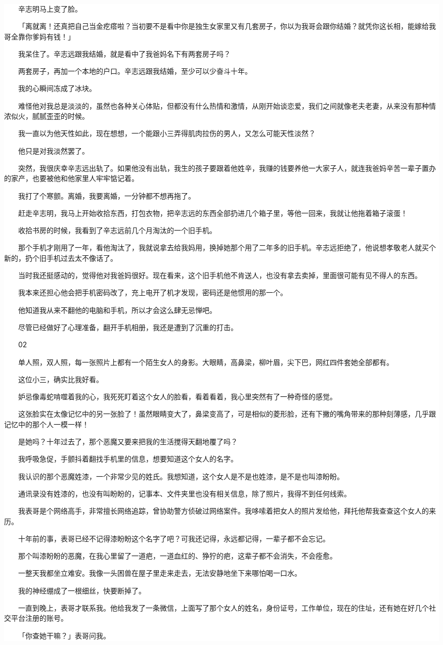 &emsp;&emsp;辛志明马上变了脸。  
  
&emsp;&emsp;「离就离！还真把自己当金疙瘩啦？当初要不是看中你是独生女家里又有几套房子，你以为我哥会跟你结婚？就凭你这长相，能嫁给我哥全靠你爹妈有钱！」  
  
&emsp;&emsp;我呆住了。辛志远跟我结婚，就是看中了我爸妈名下有两套房子吗？  
  
&emsp;&emsp;两套房子，再加一个本地的户口。辛志远跟我结婚，至少可以少奋斗十年。  
  
&emsp;&emsp;我的心瞬间冻成了冰块。  
  
&emsp;&emsp;难怪他对我总是淡淡的，虽然也各种关心体贴，但都没有什么热情和激情，从刚开始谈恋爱，我们之间就像老夫老妻，从来没有那种情浓似火，腻腻歪歪的时候。  
  
&emsp;&emsp;我一直以为他天性如此，现在想想，一个能跟小三弄得肌肉拉伤的男人，又怎么可能天性淡然？  
  
&emsp;&emsp;他只是对我淡然罢了。  
  
&emsp;&emsp;突然，我很庆幸辛志远出轨了。如果他没有出轨，我生的孩子要跟着他姓辛，我赚的钱要养他一大家子人，就连我爸妈辛苦一辈子置办的家产，也要被他和他家里人牢牢惦记着。  
  
&emsp;&emsp;我打了个寒颤。离婚，我要离婚，一分钟都不想再拖了。  
  
&emsp;&emsp;赶走辛志明，我马上开始收拾东西，打包衣物，把辛志远的东西全部扔进几个箱子里，等他一回来，我就让他拖着箱子滚蛋！  
  
&emsp;&emsp;收拾书房的时候，我看到了辛志远前几个月淘汰的一个旧手机。  
  
&emsp;&emsp;那个手机才刚用了一年，看他淘汰了，我就说拿去给我妈用，换掉她那个用了二年多的旧手机。辛志远拒绝了，他说想孝敬老人就买个新的，扔个旧手机过去太不像话了。  
  
&emsp;&emsp;当时我还挺感动的，觉得他对我爸妈很好。现在看来，这个旧手机他不肯送人，也没有拿去卖掉，里面很可能有见不得人的东西。  
  
&emsp;&emsp;我本来还担心他会把手机密码改了，充上电开了机才发现，密码还是他惯用的那一个。  
  
&emsp;&emsp;他知道我从来不翻他的电脑和手机，所以才会这么肆无忌惮吧。  
  
&emsp;&emsp;尽管已经做好了心理准备，翻开手机相册，我还是遭到了沉重的打击。  
  
&emsp;&emsp;02   
  
&emsp;&emsp;单人照，双人照，每一张照片上都有一个陌生女人的身影。大眼睛，高鼻梁，柳叶眉，尖下巴，网红四件套她全部都有。  
  
&emsp;&emsp;这位小三，确实比我好看。  
  
&emsp;&emsp;妒忌像毒蛇啃噬着我的心，我死死盯着这个女人的脸看，看着看着，我心里突然有了一种奇怪的感觉。  
  
&emsp;&emsp;这张脸实在太像记忆中的另一张脸了！虽然眼睛变大了，鼻梁变高了，可是相似的菱形脸，还有下撇的嘴角带来的那种刻薄感，几乎跟记忆中的那个人一模一样！  
  
&emsp;&emsp;是她吗？十年过去了，那个恶魔又要来把我的生活搅得天翻地覆了吗？  
  
&emsp;&emsp;我呼吸急促，手颤抖着翻找手机里的信息，想要知道这个女人的名字。  
  
&emsp;&emsp;我认识的那个恶魔姓漆，一个非常少见的姓氏。我想知道，这个女人是不是也姓漆，是不是也叫漆盼盼。  
  
&emsp;&emsp;通讯录没有姓漆的，也没有叫盼盼的，记事本、文件夹里也没有相关信息，除了照片，我得不到任何线索。  
  
&emsp;&emsp;我表哥是个网络高手，非常擅长网络追踪，曾协助警方侦破过网络案件。我哆嗦着把女人的照片发给他，拜托他帮我查查这个女人的来历。  
  
&emsp;&emsp;十年前的事，表哥已经不记得漆盼盼这个名字了吧？可我还记得，永远都记得，一辈子都不会忘记。  
  
&emsp;&emsp;那个叫漆盼盼的恶魔，在我心里留了一道疤，一道血红的、狰狞的疤，这辈子都不会消失，不会痊愈。  
  
&emsp;&emsp;一整天我都坐立难安。我像一头困兽在屋子里走来走去，无法安静地坐下来哪怕喝一口水。  
  
&emsp;&emsp;我的神经绷成了一根细丝，快要断掉了。  
  
&emsp;&emsp;一直到晚上，表哥才联系我。他给我发了一条微信，上面写了那个女人的姓名，身份证号，工作单位，现在的住址，还有她在好几个社交平台注册的账号。  
  
&emsp;&emsp;「你查她干嘛？」表哥问我。  
  